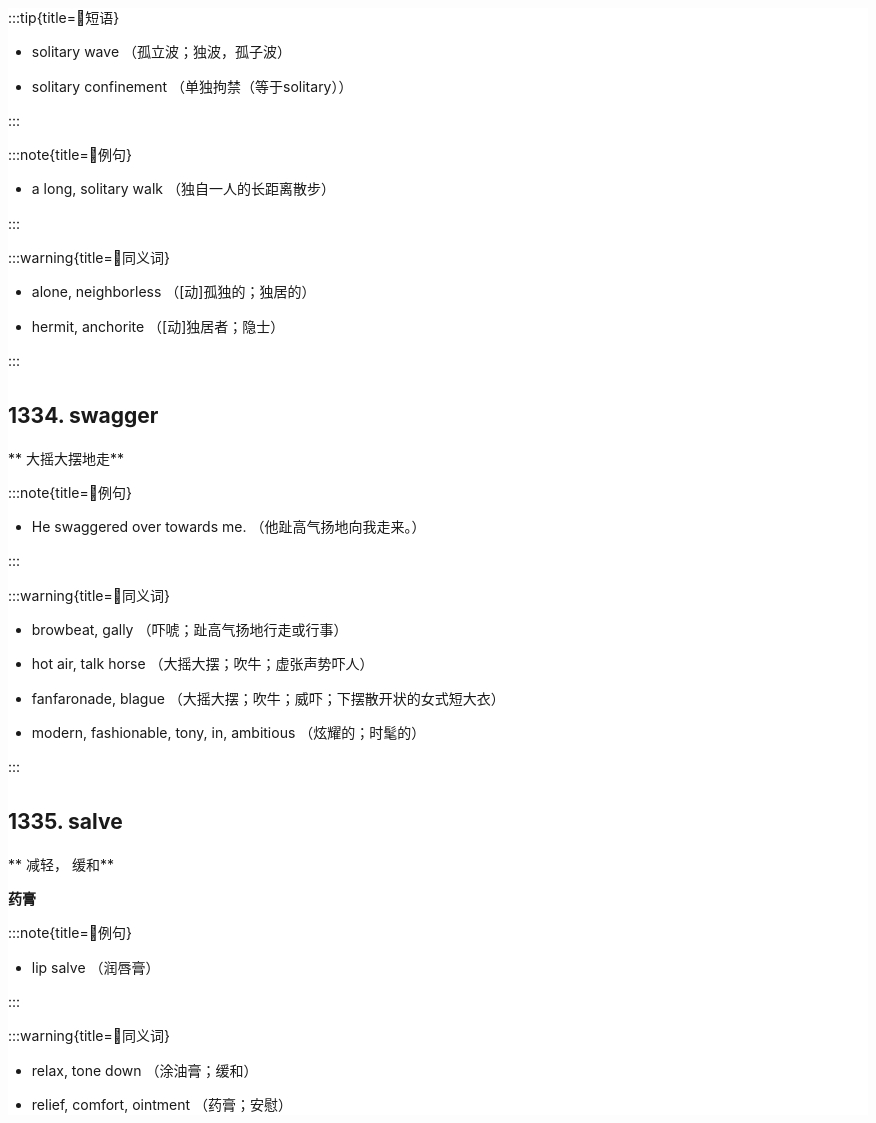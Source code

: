 :::tip{title=🤩短语}

- solitary wave （孤立波；独波，孤子波）

- solitary confinement （单独拘禁（等于solitary））

:::

:::note{title=🎤例句}

- a long, solitary walk （独自一人的长距离散步）

:::

:::warning{title=🤔同义词}

- alone, neighborless （[动]孤独的；独居的）

- hermit, anchorite （[动]独居者；隐士）

:::


## 1334. swagger

** 大摇大摆地走**

:::note{title=🎤例句}

- He swaggered over towards me. （他趾高气扬地向我走来。）

:::

:::warning{title=🤔同义词}

- browbeat, gally （吓唬；趾高气扬地行走或行事）

- hot air, talk horse （大摇大摆；吹牛；虚张声势吓人）

- fanfaronade, blague （大摇大摆；吹牛；威吓；下摆散开状的女式短大衣）

- modern, fashionable, tony, in, ambitious （炫耀的；时髦的）

:::


## 1335. salve

** 减轻， 缓和**

**药膏**

:::note{title=🎤例句}

- lip salve （润唇膏）

:::

:::warning{title=🤔同义词}

- relax, tone down （涂油膏；缓和）

- relief, comfort, ointment （药膏；安慰）
